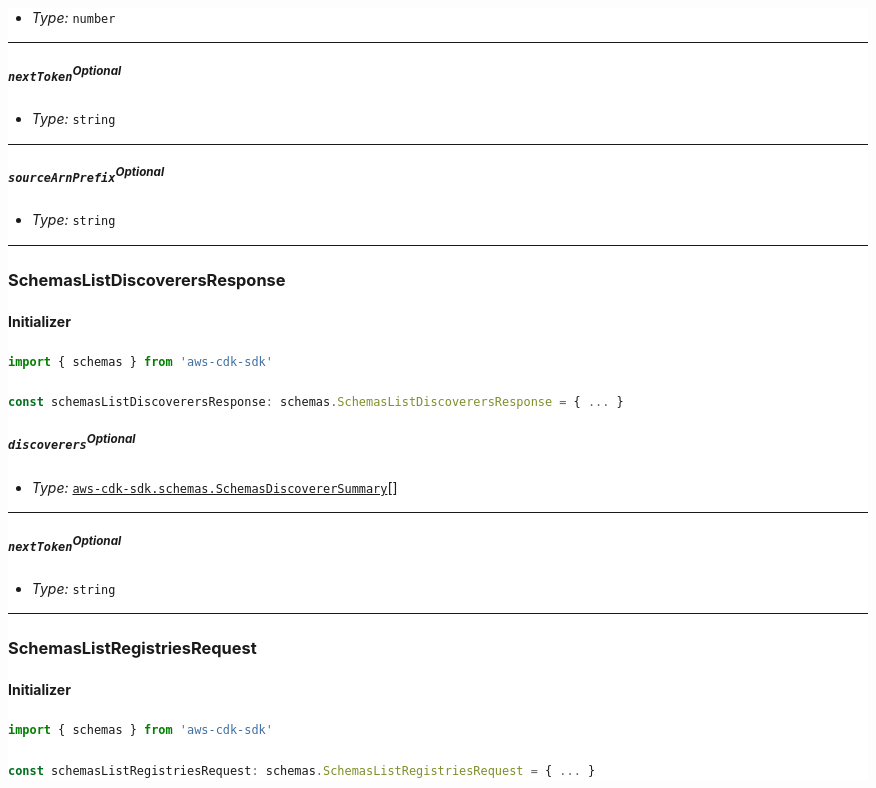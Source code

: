 - *Type:* `number`

---

##### `nextToken`<sup>Optional</sup> <a name="aws-cdk-sdk.schemas.SchemasListDiscoverersRequest.property.nextToken"></a>

- *Type:* `string`

---

##### `sourceArnPrefix`<sup>Optional</sup> <a name="aws-cdk-sdk.schemas.SchemasListDiscoverersRequest.property.sourceArnPrefix"></a>

- *Type:* `string`

---

### SchemasListDiscoverersResponse <a name="aws-cdk-sdk.schemas.SchemasListDiscoverersResponse"></a>

#### Initializer <a name="[object Object].Initializer"></a>

```typescript
import { schemas } from 'aws-cdk-sdk'

const schemasListDiscoverersResponse: schemas.SchemasListDiscoverersResponse = { ... }
```

##### `discoverers`<sup>Optional</sup> <a name="aws-cdk-sdk.schemas.SchemasListDiscoverersResponse.property.discoverers"></a>

- *Type:* [`aws-cdk-sdk.schemas.SchemasDiscovererSummary`](#aws-cdk-sdk.schemas.SchemasDiscovererSummary)[]

---

##### `nextToken`<sup>Optional</sup> <a name="aws-cdk-sdk.schemas.SchemasListDiscoverersResponse.property.nextToken"></a>

- *Type:* `string`

---

### SchemasListRegistriesRequest <a name="aws-cdk-sdk.schemas.SchemasListRegistriesRequest"></a>

#### Initializer <a name="[object Object].Initializer"></a>

```typescript
import { schemas } from 'aws-cdk-sdk'

const schemasListRegistriesRequest: schemas.SchemasListRegistriesRequest = { ... }
```
